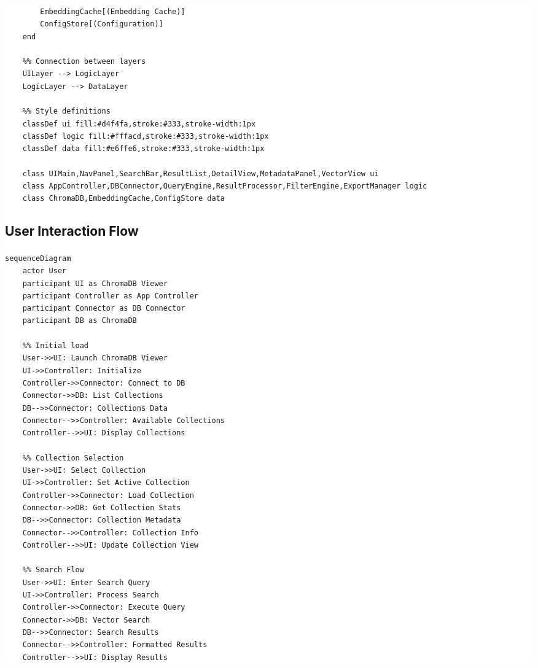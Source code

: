 ```mermaid
        EmbeddingCache[(Embedding Cache)]
        ConfigStore[(Configuration)]
    end
    
    %% Connection between layers
    UILayer --> LogicLayer
    LogicLayer --> DataLayer
    
    %% Style definitions
    classDef ui fill:#d4f4fa,stroke:#333,stroke-width:1px
    classDef logic fill:#fffacd,stroke:#333,stroke-width:1px
    classDef data fill:#e6ffe6,stroke:#333,stroke-width:1px
    
    class UIMain,NavPanel,SearchBar,ResultList,DetailView,MetadataPanel,VectorView ui
    class AppController,DBConnector,QueryEngine,ResultProcessor,FilterEngine,ExportManager logic
    class ChromaDB,EmbeddingCache,ConfigStore data
```

## User Interaction Flow

```mermaid
sequenceDiagram
    actor User
    participant UI as ChromaDB Viewer
    participant Controller as App Controller
    participant Connector as DB Connector
    participant DB as ChromaDB
    
    %% Initial load
    User->>UI: Launch ChromaDB Viewer
    UI->>Controller: Initialize
    Controller->>Connector: Connect to DB
    Connector->>DB: List Collections
    DB-->>Connector: Collections Data
    Connector-->>Controller: Available Collections
    Controller-->>UI: Display Collections
    
    %% Collection Selection
    User->>UI: Select Collection
    UI->>Controller: Set Active Collection
    Controller->>Connector: Load Collection
    Connector->>DB: Get Collection Stats
    DB-->>Connector: Collection Metadata
    Connector-->>Controller: Collection Info
    Controller-->>UI: Update Collection View
    
    %% Search Flow
    User->>UI: Enter Search Query
    UI->>Controller: Process Search
    Controller->>Connector: Execute Query
    Connector->>DB: Vector Search
    DB-->>Connector: Search Results
    Connector-->>Controller: Formatted Results
    Controller-->>UI: Display Results
```

